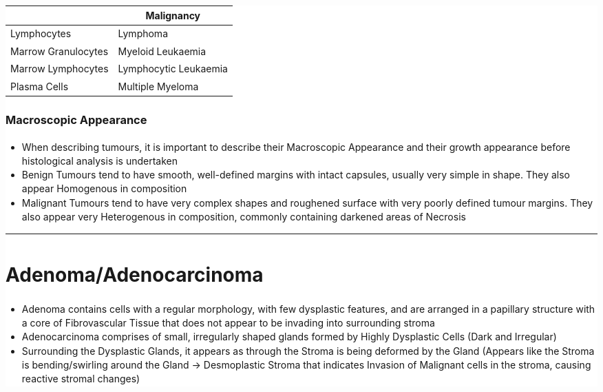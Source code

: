 |  | Malignancy |
| --- | --- |
| Lymphocytes | Lymphoma |
| Marrow Granulocytes | Myeloid Leukaemia |
| Marrow Lymphocytes | Lymphocytic Leukaemia |
| Plasma Cells | Multiple Myeloma |

### Macroscopic Appearance

- When describing tumours, it is important to describe their Macroscopic Appearance and their growth appearance before histological analysis is undertaken
- Benign Tumours tend to have smooth, well-defined margins with intact capsules, usually very simple in shape. They also appear Homogenous in composition
- Malignant Tumours tend to have very complex shapes and roughened surface with very poorly defined tumour margins. They also appear very Heterogenous in composition, commonly containing darkened areas of Necrosis

---

# Adenoma/Adenocarcinoma

- Adenoma contains cells with a regular morphology, with few dysplastic features, and are arranged in a papillary structure with a core of Fibrovascular Tissue that does not appear to be invading into surrounding stroma
- Adenocarcinoma comprises of small, irregularly shaped glands formed by Highly Dysplastic Cells (Dark and Irregular)
- Surrounding the Dysplastic Glands, it appears as through the Stroma is being deformed by the Gland (Appears like the Stroma is bending/swirling around the Gland → Desmoplastic Stroma that indicates Invasion of Malignant cells in the stroma, causing reactive stromal changes)
